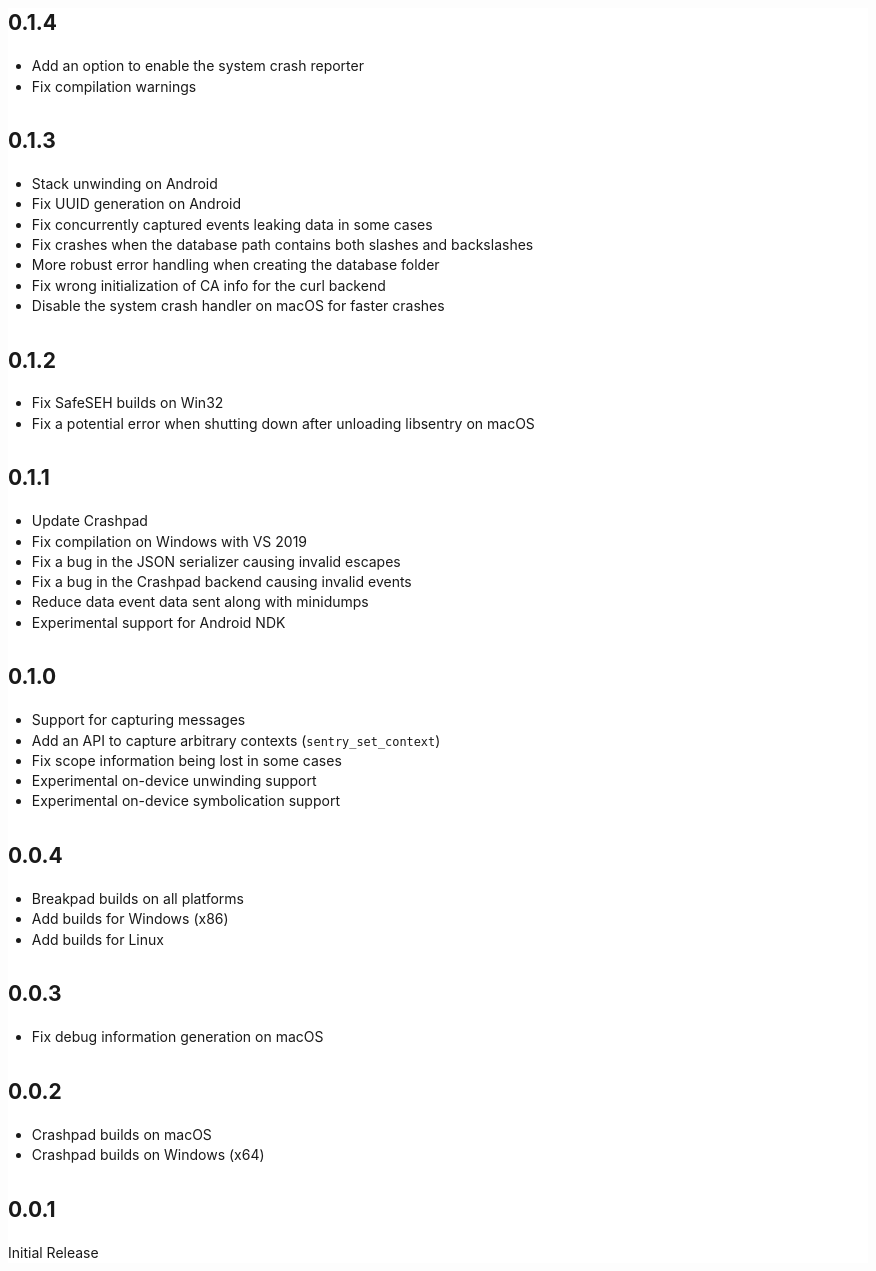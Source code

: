 ## 0.1.4

- Add an option to enable the system crash reporter
- Fix compilation warnings

## 0.1.3

- Stack unwinding on Android
- Fix UUID generation on Android
- Fix concurrently captured events leaking data in some cases
- Fix crashes when the database path contains both slashes and backslashes
- More robust error handling when creating the database folder
- Fix wrong initialization of CA info for the curl backend
- Disable the system crash handler on macOS for faster crashes

## 0.1.2

- Fix SafeSEH builds on Win32
- Fix a potential error when shutting down after unloading libsentry on macOS

## 0.1.1

- Update Crashpad
- Fix compilation on Windows with VS 2019
- Fix a bug in the JSON serializer causing invalid escapes
- Fix a bug in the Crashpad backend causing invalid events
- Reduce data event data sent along with minidumps
- Experimental support for Android NDK

## 0.1.0

- Support for capturing messages
- Add an API to capture arbitrary contexts (`sentry_set_context`)
- Fix scope information being lost in some cases
- Experimental on-device unwinding support
- Experimental on-device symbolication support

## 0.0.4

- Breakpad builds on all platforms
- Add builds for Windows (x86)
- Add builds for Linux

## 0.0.3

- Fix debug information generation on macOS

## 0.0.2

- Crashpad builds on macOS
- Crashpad builds on Windows (x64)

## 0.0.1

Initial Release
